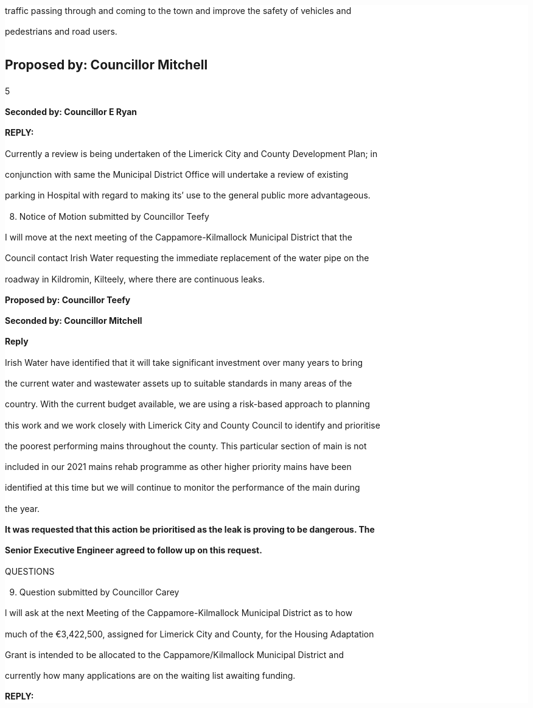 traffic passing through and coming to the town and improve the safety of vehicles and

pedestrians and road users.

**Proposed by: Councillor Mitchell**
---
5

**Seconded by: Councillor E Ryan**

**REPLY:**

Currently a review is being undertaken of the Limerick City and County Development Plan; in

conjunction with same the Municipal District Office will undertake a review of existing

parking in Hospital with regard to making its’ use to the general public more advantageous.

8. Notice of Motion submitted by Councillor Teefy

I will move at the next meeting of the Cappamore-Kilmallock Municipal District that the

Council contact Irish Water requesting the immediate replacement of the water pipe on the

roadway in Kildromin, Kilteely, where there are continuous leaks.

**Proposed by: Councillor Teefy**

**Seconded by: Councillor Mitchell**

**Reply**

Irish Water have identified that it will take significant investment over many years to bring

the current water and wastewater assets up to suitable standards in many areas of the

country. With the current budget available, we are using a risk-based approach to planning

this work and we work closely with Limerick City and County Council to identify and prioritise

the poorest performing mains throughout the county. This particular section of main is not

included in our 2021 mains rehab programme as other higher priority mains have been

identified at this time but we will continue to monitor the performance of the main during

the year.

**It was requested that this action be prioritised as the leak is proving to be dangerous. The**

**Senior Executive Engineer agreed to follow up on this request.**

QUESTIONS

9. Question submitted by Councillor Carey

l will ask at the next Meeting of the Cappamore-Kilmallock Municipal District as to how

much of the €3,422,500, assigned for Limerick City and County, for the Housing Adaptation

Grant is intended to be allocated to the Cappamore/Kilmallock Municipal District and

currently how many applications are on the waiting list awaiting funding.

**REPLY:**
